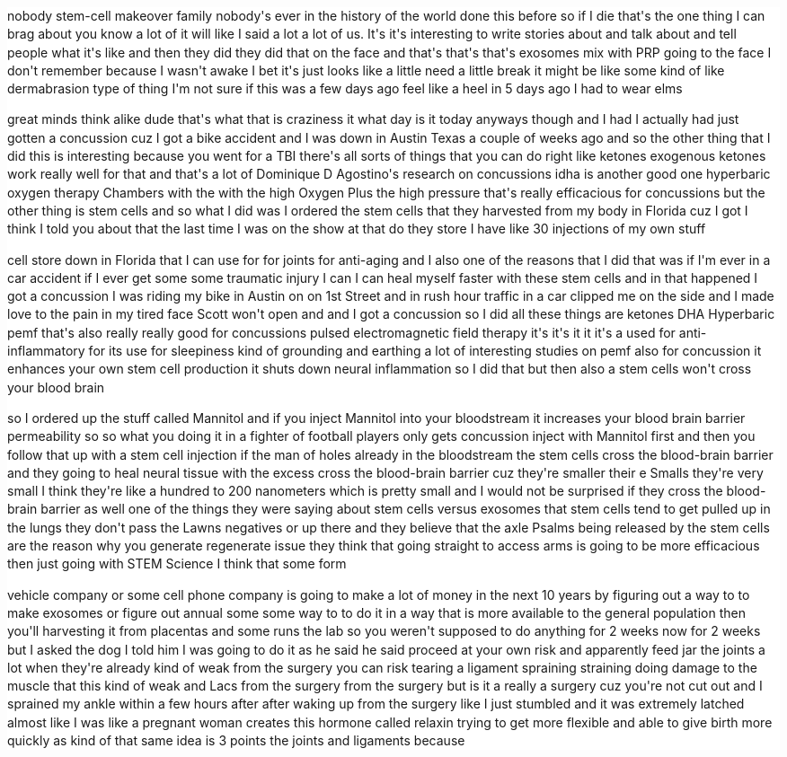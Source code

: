 <timemark seconds="2364" />

 nobody stem-cell makeover family nobody's ever in the history of the world done this before so if I die that's the one thing I can brag about you know a lot of it will like I said a lot a lot of us. It's it's interesting to write stories about and talk about and tell people what it's like and then they did they did that on the face and that's that's that's exosomes mix with PRP going to the face I don't remember because I wasn't awake I bet it's just looks like a little need a little break it might be like some kind of like dermabrasion type of thing I'm not sure if this was a few days ago feel like a heel in 5 days ago I had to wear elms

<timemark seconds="2422" />

 great minds think alike dude that's what that is craziness it what day is it today anyways though and I had I actually had just gotten a concussion cuz I got a bike accident and I was down in Austin Texas a couple of weeks ago and so the other thing that I did this is interesting because you went for a TBI there's all sorts of things that you can do right like ketones exogenous ketones work really well for that and that's a lot of Dominique D Agostino's research on concussions idha is another good one hyperbaric oxygen therapy Chambers with the with the high Oxygen Plus the high pressure that's really efficacious for concussions but the other thing is stem cells and so what I did was I ordered the stem cells that they harvested from my body in Florida cuz I got I think I told you about that the last time I was on the show at that do they store I have like 30 injections of my own stuff

<timemark seconds="2483" />

 cell store down in Florida that I can use for for joints for anti-aging and I also one of the reasons that I did that was if I'm ever in a car accident if I ever get some some traumatic injury I can I can heal myself faster with these stem cells and in that happened I got a concussion I was riding my bike in Austin on on 1st Street and in rush hour traffic in a car clipped me on the side and I made love to the pain in my tired face Scott won't open and and I got a concussion so I did all these things are ketones DHA Hyperbaric pemf that's also really really good for concussions pulsed electromagnetic field therapy it's it's it it it's a used for anti-inflammatory for its use for sleepiness kind of grounding and earthing a lot of interesting studies on pemf also for concussion it enhances your own stem cell production it shuts down neural inflammation so I did that but then also a stem cells won't cross your blood brain

<timemark seconds="2542" />

 so I ordered up the stuff called Mannitol and if you inject Mannitol into your bloodstream it increases your blood brain barrier permeability so so what you doing it in a fighter of football players only gets concussion inject with Mannitol first and then you follow that up with a stem cell injection if the man of holes already in the bloodstream the stem cells cross the blood-brain barrier and they going to heal neural tissue with the excess cross the blood-brain barrier cuz they're smaller their e Smalls they're very small I think they're like a hundred to 200 nanometers which is pretty small and I would not be surprised if they cross the blood-brain barrier as well one of the things they were saying about stem cells versus exosomes that stem cells tend to get pulled up in the lungs they don't pass the Lawns negatives or up there and they believe that the axle Psalms being released by the stem cells are the reason why you generate regenerate issue they think that going straight to access arms is going to be more efficacious then just going with STEM Science I think that some form

<timemark seconds="2603" />

 vehicle company or some cell phone company is going to make a lot of money in the next 10 years by figuring out a way to to make exosomes or figure out annual some some way to to do it in a way that is more available to the general population then you'll harvesting it from placentas and some runs the lab so you weren't supposed to do anything for 2 weeks now for 2 weeks but I asked the dog I told him I was going to do it as he said he said proceed at your own risk and apparently feed jar the joints a lot when they're already kind of weak from the surgery you can risk tearing a ligament spraining straining doing damage to the muscle that this kind of weak and Lacs from the surgery from the surgery but is it a really a surgery cuz you're not cut out and I sprained my ankle within a few hours after after waking up from the surgery like I just stumbled and it was extremely latched almost like I was like a pregnant woman creates this hormone called relaxin trying to get more flexible and able to give birth more quickly as kind of that same idea is 3 points the joints and ligaments because
